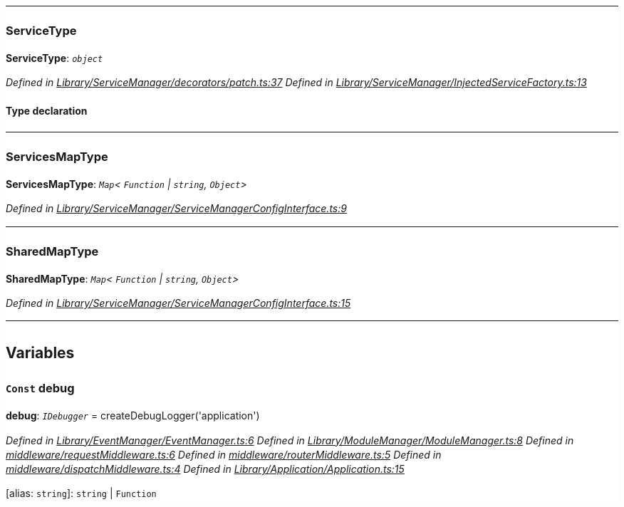 ___
<a id="servicetype"></a>

###  ServiceType

**ServiceType**: *`object`*

*Defined in [Library/ServiceManager/decorators/patch.ts:37](https://github.com/Rawphs/stix/blob/f097835/src/Library/ServiceManager/decorators/patch.ts#L37)*
*Defined in [Library/ServiceManager/InjectedServiceFactory.ts:13](https://github.com/Rawphs/stix/blob/f097835/src/Library/ServiceManager/InjectedServiceFactory.ts#L13)*

#### Type declaration

[property: `string`]: `any`

___
<a id="servicesmaptype"></a>

###  ServicesMapType

**ServicesMapType**: *`Map`< `Function` &#124; `string`, `Object`>*

*Defined in [Library/ServiceManager/ServiceManagerConfigInterface.ts:9](https://github.com/Rawphs/stix/blob/f097835/src/Library/ServiceManager/ServiceManagerConfigInterface.ts#L9)*

___
<a id="sharedmaptype"></a>

###  SharedMapType

**SharedMapType**: *`Map`< `Function` &#124; `string`, `Object`>*

*Defined in [Library/ServiceManager/ServiceManagerConfigInterface.ts:15](https://github.com/Rawphs/stix/blob/f097835/src/Library/ServiceManager/ServiceManagerConfigInterface.ts#L15)*

___

## Variables

<a id="debug"></a>

### `Const` debug

**debug**: *`IDebugger`* =  createDebugLogger('application')

*Defined in [Library/EventManager/EventManager.ts:6](https://github.com/Rawphs/stix/blob/f097835/src/Library/EventManager/EventManager.ts#L6)*
*Defined in [Library/ModuleManager/ModuleManager.ts:8](https://github.com/Rawphs/stix/blob/f097835/src/Library/ModuleManager/ModuleManager.ts#L8)*
*Defined in [middleware/requestMiddleware.ts:6](https://github.com/Rawphs/stix/blob/f097835/src/middleware/requestMiddleware.ts#L6)*
*Defined in [middleware/routerMiddleware.ts:5](https://github.com/Rawphs/stix/blob/f097835/src/middleware/routerMiddleware.ts#L5)*
*Defined in [middleware/dispatchMiddleware.ts:4](https://github.com/Rawphs/stix/blob/f097835/src/middleware/dispatchMiddleware.ts#L4)*
*Defined in [Library/Application/Application.ts:15](https://github.com/Rawphs/stix/blob/f097835/src/Library/Application/Application.ts#L15)*


[alias: `string`]:  `string` &#124; `Function`